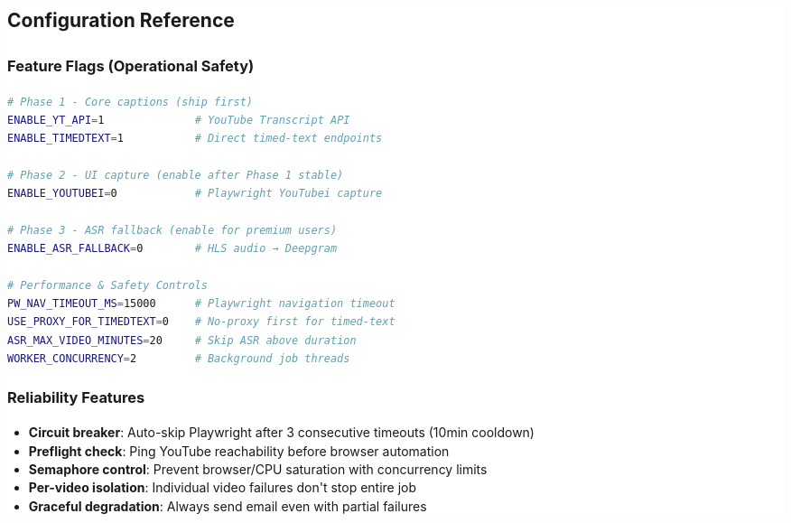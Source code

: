 ## Configuration Reference

### Feature Flags (Operational Safety)
```bash
# Phase 1 - Core captions (ship first)
ENABLE_YT_API=1              # YouTube Transcript API
ENABLE_TIMEDTEXT=1           # Direct timed-text endpoints

# Phase 2 - UI capture (enable after Phase 1 stable)
ENABLE_YOUTUBEI=0            # Playwright YouTubei capture

# Phase 3 - ASR fallback (enable for premium users)
ENABLE_ASR_FALLBACK=0        # HLS audio → Deepgram

# Performance & Safety Controls
PW_NAV_TIMEOUT_MS=15000      # Playwright navigation timeout
USE_PROXY_FOR_TIMEDTEXT=0    # No-proxy first for timed-text
ASR_MAX_VIDEO_MINUTES=20     # Skip ASR above duration
WORKER_CONCURRENCY=2         # Background job threads
```

### Reliability Features
- **Circuit breaker**: Auto-skip Playwright after 3 consecutive timeouts (10min cooldown)
- **Preflight check**: Ping YouTube reachability before browser automation
- **Semaphore control**: Prevent browser/CPU saturation with concurrency limits
- **Per-video isolation**: Individual video failures don't stop entire job
- **Graceful degradation**: Always send email even with partial failures